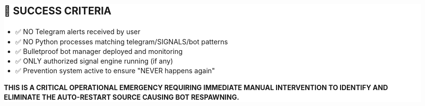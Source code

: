 ## 🎯 SUCCESS CRITERIA

- ✅ NO Telegram alerts received by user
- ✅ NO Python processes matching telegram/SIGNALS/bot patterns  
- ✅ Bulletproof bot manager deployed and monitoring
- ✅ ONLY authorized signal engine running (if any)
- ✅ Prevention system active to ensure "NEVER happens again"

**THIS IS A CRITICAL OPERATIONAL EMERGENCY REQUIRING IMMEDIATE MANUAL INTERVENTION TO IDENTIFY AND ELIMINATE THE AUTO-RESTART SOURCE CAUSING BOT RESPAWNING.**